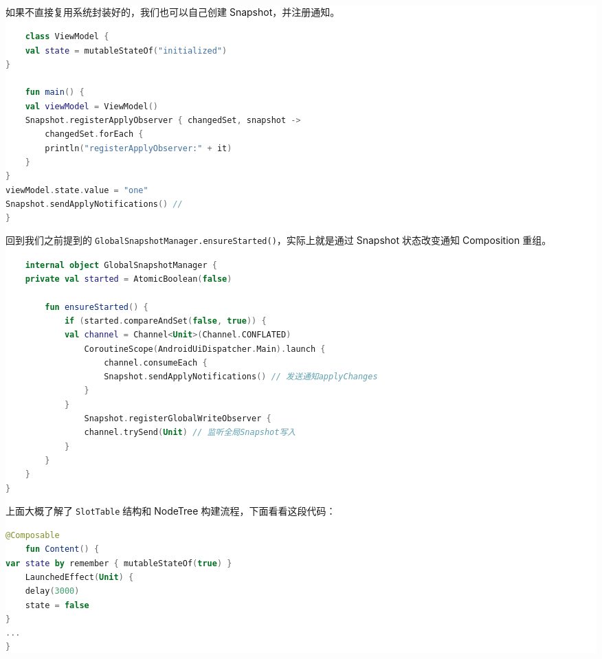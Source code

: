 如果不直接复用系统封装好的，我们也可以自己创建 Snapshot，并注册通知。

```kotlin
    class ViewModel {
    val state = mutableStateOf("initialized")
}

    fun main() {
    val viewModel = ViewModel()
    Snapshot.registerApplyObserver { changedSet, snapshot ->
        changedSet.forEach {
        println("registerApplyObserver:" + it)
    }
}
viewModel.state.value = "one"
Snapshot.sendApplyNotifications() //
}
```

回到我们之前提到的 `GlobalSnapshotManager.ensureStarted()`，实际上就是通过 Snapshot 状态改变通知 Composition 重组。

```kotlin
    internal object GlobalSnapshotManager {
    private val started = AtomicBoolean(false)
    
        fun ensureStarted() {
            if (started.compareAndSet(false, true)) {
            val channel = Channel<Unit>(Channel.CONFLATED)
                CoroutineScope(AndroidUiDispatcher.Main).launch {
                    channel.consumeEach {
                    Snapshot.sendApplyNotifications() // 发送通知applyChanges
                }
            }
                Snapshot.registerGlobalWriteObserver {
                channel.trySend(Unit) // 监听全局Snapshot写入
            }
        }
    }
}
```

上面大概了解了 `SlotTable` 结构和 NodeTree 构建流程，下面看看这段代码：

```kotlin
@Composable
    fun Content() {
var state by remember { mutableStateOf(true) }
    LaunchedEffect(Unit) {
    delay(3000)
    state = false
}
...
}
```
